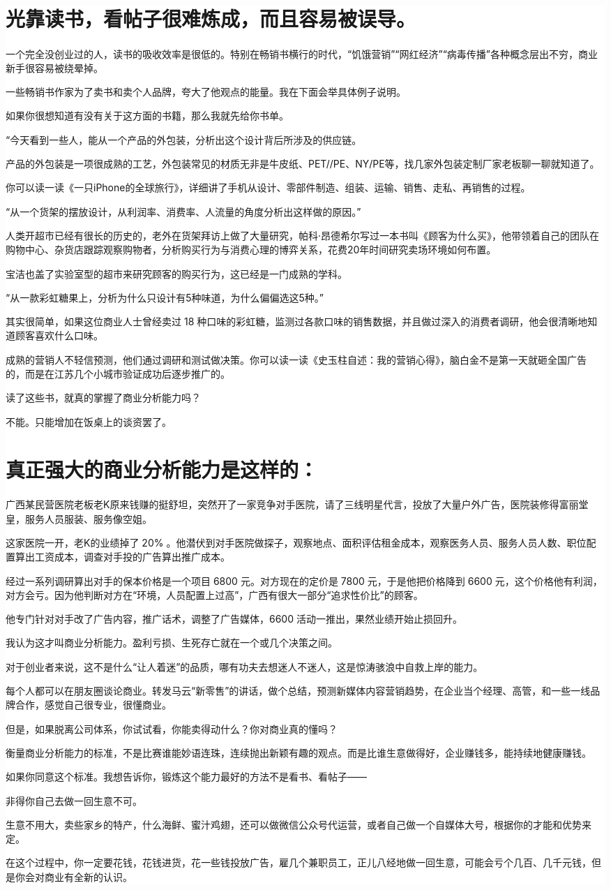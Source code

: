 # 光靠读书，看帖子很难炼成，而且容易被误导。

一个完全没创业过的人，读书的吸收效率是很低的。特别在畅销书横行的时代，“饥饿营销”“网红经济”“病毒传播”各种概念层出不穷，商业新手很容易被绕晕掉。

一些畅销书作家为了卖书和卖个人品牌，夸大了他观点的能量。我在下面会举具体例子说明。

如果你很想知道有没有关于这方面的书籍，那么我就先给你书单。

“今天看到一些人，能从一个产品的外包装，分析出这个设计背后所涉及的供应链。

产品的外包装是一项很成熟的工艺，外包装常见的材质无非是牛皮纸、PET//PE、NY/PE等，找几家外包装定制厂家老板聊一聊就知道了。

你可以读一读《一只iPhone的全球旅行》，详细讲了手机从设计、零部件制造、组装、运输、销售、走私、再销售的过程。

 “从一个货架的摆放设计，从利润率、消费率、人流量的角度分析出这样做的原因。”

人类开超市已经有很长的历史的，老外在货架拜访上做了大量研究，帕科·昂德希尔写过一本书叫《顾客为什么买》，他带领着自己的团队在购物中心、杂货店跟踪观察购物者，分析购买行为与消费心理的博弈关系，花费20年时间研究卖场环境如何布置。

宝洁也盖了实验室型的超市来研究顾客的购买行为，这已经是一门成熟的学科。

“从一款彩虹糖果上，分析为什么只设计有5种味道，为什么偏偏选这5种。”

其实很简单，如果这位商业人士曾经卖过 18 种口味的彩虹糖，监测过各款口味的销售数据，并且做过深入的消费者调研，他会很清晰地知道顾客喜欢什么口味。

成熟的营销人不轻信预测，他们通过调研和测试做决策。你可以读一读《史玉柱自述：我的营销心得》，脑白金不是第一天就砸全国广告的，而是在江苏几个小城市验证成功后逐步推广的。

读了这些书，就真的掌握了商业分析能力吗？

不能。只能增加在饭桌上的谈资罢了。


# 真正强大的商业分析能力是这样的：

广西某民营医院老板老K原来钱赚的挺舒坦，突然开了一家竞争对手医院，请了三线明星代言，投放了大量户外广告，医院装修得富丽堂皇，服务人员服装、服务像空姐。

这家医院一开，老K的业绩掉了 20% 。他潜伏到对手医院做探子，观察地点、面积评估租金成本，观察医务人员、服务人员人数、职位配置算出工资成本，调查对手投的广告算出推广成本。

经过一系列调研算出对手的保本价格是一个项目 6800 元。对方现在的定价是 7800 元，于是他把价格降到 6600 元，这个价格他有利润，对方会亏。因为他判断对方在“环境，人员配置上过高”，广西有很大一部分“追求性价比”的顾客。

他专门针对对手改了广告内容，推广话术，调整了广告媒体，6600 活动一推出，果然业绩开始止损回升。

我认为这才叫商业分析能力。盈利亏损、生死存亡就在一个或几个决策之间。

对于创业者来说，这不是什么“让人着迷”的品质，哪有功夫去想迷人不迷人，这是惊涛骇浪中自救上岸的能力。

每个人都可以在朋友圈谈论商业。转发马云“新零售”的讲话，做个总结，预测新媒体内容营销趋势，在企业当个经理、高管，和一些一线品牌合作，感觉自己很专业，很懂商业。

但是，如果脱离公司体系，你试试看，你能卖得动什么？你对商业真的懂吗？

衡量商业分析能力的标准，不是比赛谁能妙语连珠，连续抛出新颖有趣的观点。而是比谁生意做得好，企业赚钱多，能持续地健康赚钱。

如果你同意这个标准。我想告诉你，锻炼这个能力最好的方法不是看书、看帖子——

非得你自己去做一回生意不可。

生意不用大，卖些家乡的特产，什么海鲜、蜜汁鸡翅，还可以做微信公众号代运营，或者自己做一个自媒体大号，根据你的才能和优势来定。

在这个过程中，你一定要花钱，花钱进货，花一些钱投放广告，雇几个兼职员工，正儿八经地做一回生意，可能会亏个几百、几千元钱，但是你会对商业有全新的认识。
